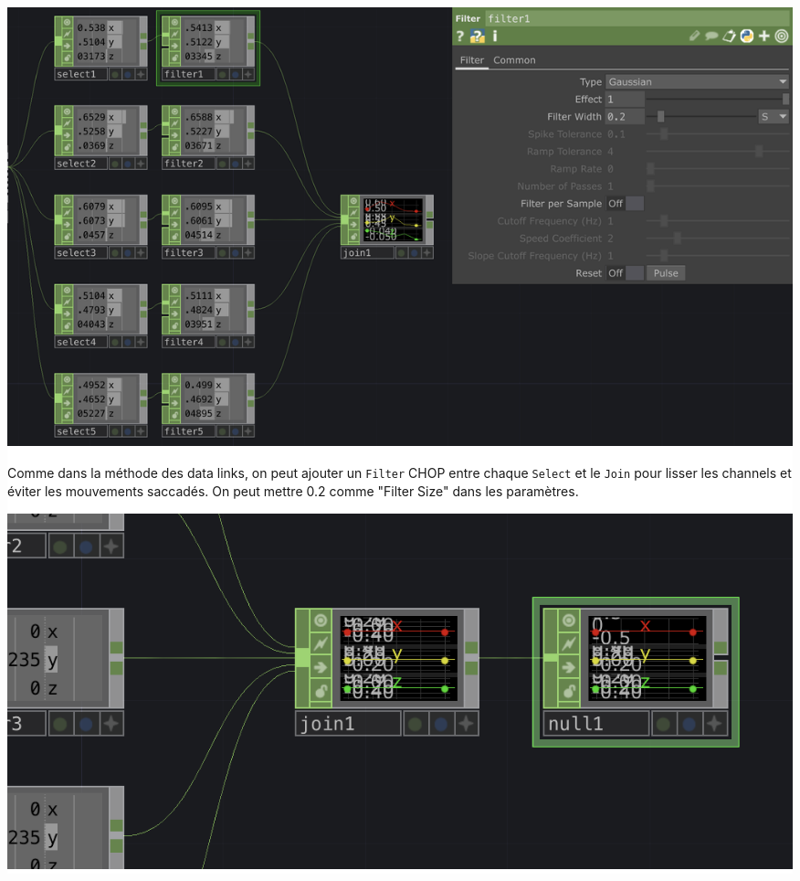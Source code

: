 ![Screenshot de l'interface de TD](./images/screen46.png)

Comme dans la méthode des data links, on peut ajouter un `Filter` CHOP entre chaque `Select` et le `Join` pour lisser les channels et éviter les mouvements saccadés. On peut mettre 0.2 comme "Filter Size" dans les paramètres.

![Screenshot de l'interface de TD](./images/screen47.png)
